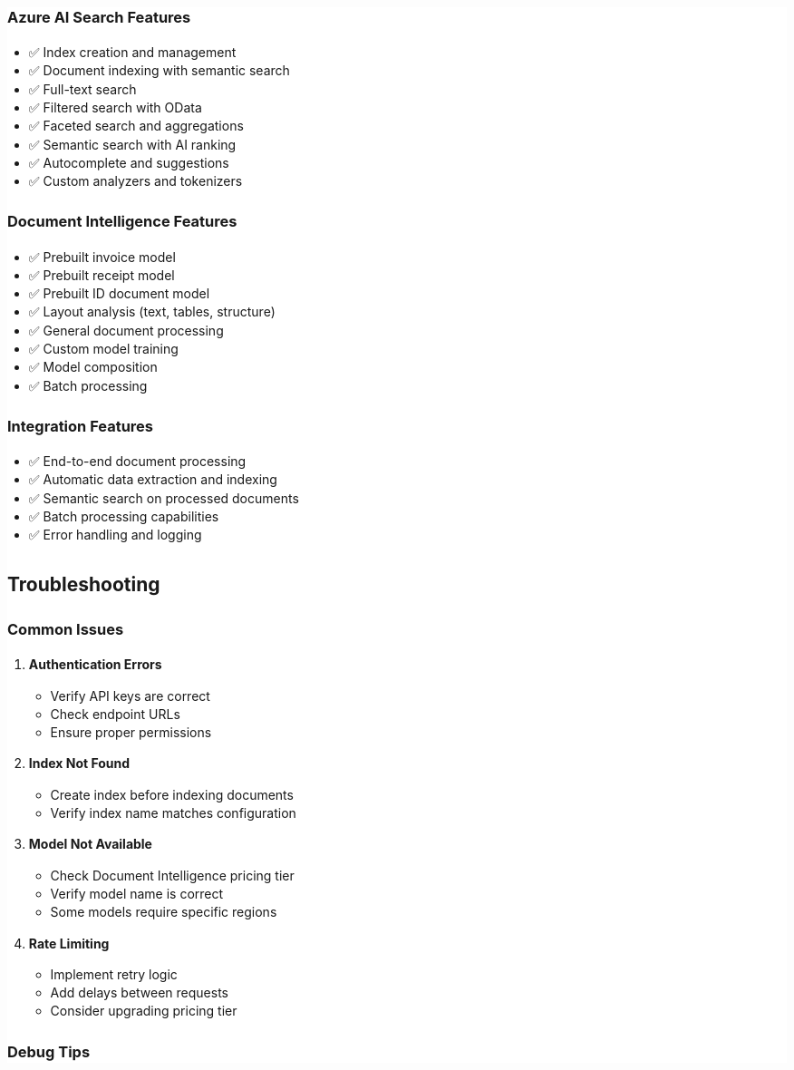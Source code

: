 ### Azure AI Search Features
- ✅ Index creation and management
- ✅ Document indexing with semantic search
- ✅ Full-text search
- ✅ Filtered search with OData
- ✅ Faceted search and aggregations
- ✅ Semantic search with AI ranking
- ✅ Autocomplete and suggestions
- ✅ Custom analyzers and tokenizers

### Document Intelligence Features
- ✅ Prebuilt invoice model
- ✅ Prebuilt receipt model
- ✅ Prebuilt ID document model
- ✅ Layout analysis (text, tables, structure)
- ✅ General document processing
- ✅ Custom model training
- ✅ Model composition
- ✅ Batch processing

### Integration Features
- ✅ End-to-end document processing
- ✅ Automatic data extraction and indexing
- ✅ Semantic search on processed documents
- ✅ Batch processing capabilities
- ✅ Error handling and logging

## Troubleshooting

### Common Issues

1. **Authentication Errors**
   - Verify API keys are correct
   - Check endpoint URLs
   - Ensure proper permissions

2. **Index Not Found**
   - Create index before indexing documents
   - Verify index name matches configuration

3. **Model Not Available**
   - Check Document Intelligence pricing tier
   - Verify model name is correct
   - Some models require specific regions

4. **Rate Limiting**
   - Implement retry logic
   - Add delays between requests
   - Consider upgrading pricing tier

### Debug Tips
